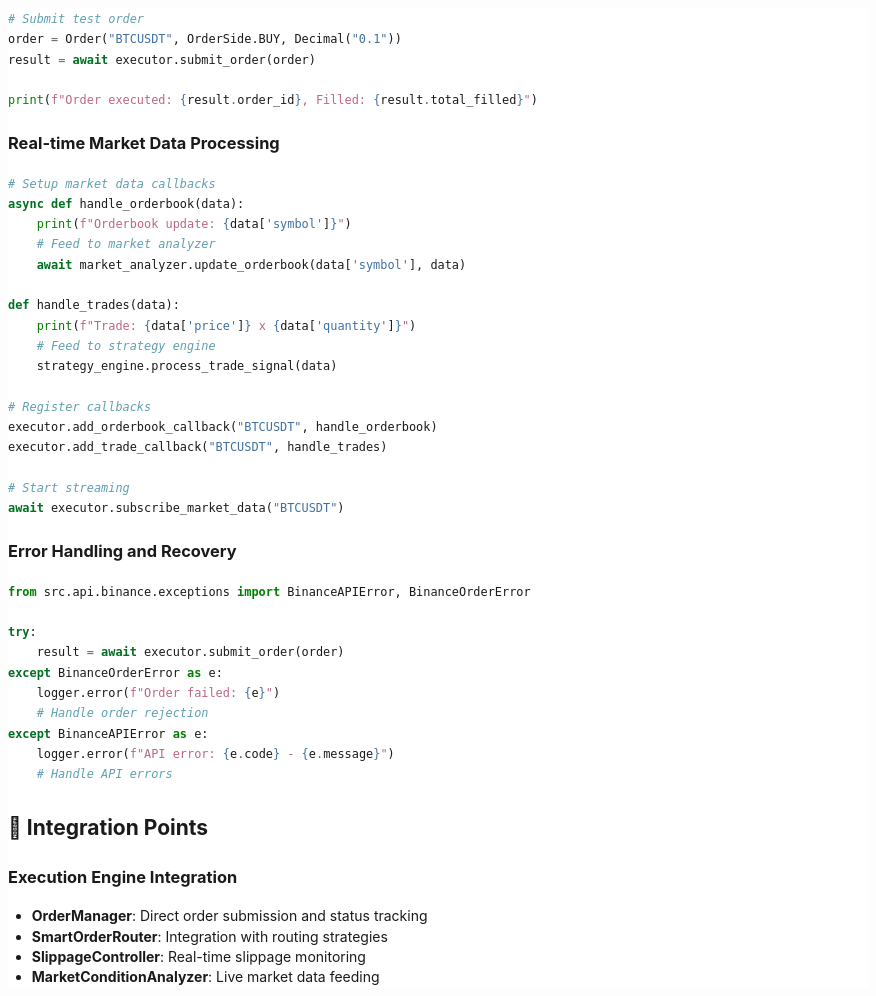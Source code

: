 ```python
# Submit test order
order = Order("BTCUSDT", OrderSide.BUY, Decimal("0.1"))
result = await executor.submit_order(order)

print(f"Order executed: {result.order_id}, Filled: {result.total_filled}")
```

### Real-time Market Data Processing
```python
# Setup market data callbacks
async def handle_orderbook(data):
    print(f"Orderbook update: {data['symbol']}")
    # Feed to market analyzer
    await market_analyzer.update_orderbook(data['symbol'], data)

def handle_trades(data):
    print(f"Trade: {data['price']} x {data['quantity']}")
    # Feed to strategy engine
    strategy_engine.process_trade_signal(data)

# Register callbacks
executor.add_orderbook_callback("BTCUSDT", handle_orderbook)
executor.add_trade_callback("BTCUSDT", handle_trades)

# Start streaming
await executor.subscribe_market_data("BTCUSDT")
```

### Error Handling and Recovery
```python
from src.api.binance.exceptions import BinanceAPIError, BinanceOrderError

try:
    result = await executor.submit_order(order)
except BinanceOrderError as e:
    logger.error(f"Order failed: {e}")
    # Handle order rejection
except BinanceAPIError as e:
    logger.error(f"API error: {e.code} - {e.message}")
    # Handle API errors
```

## 🔄 Integration Points

### Execution Engine Integration
- **OrderManager**: Direct order submission and status tracking
- **SmartOrderRouter**: Integration with routing strategies
- **SlippageController**: Real-time slippage monitoring
- **MarketConditionAnalyzer**: Live market data feeding

